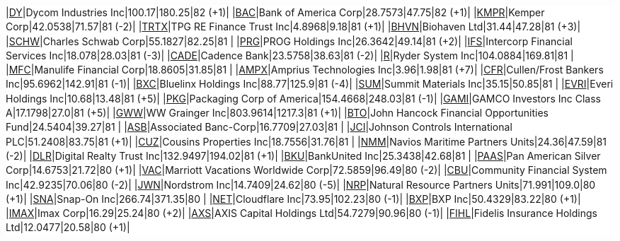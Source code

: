 |[DY](https://finance.yahoo.com/quote/DY/)|Dycom Industries Inc|100.17|180.25|82 (+1)|
|[BAC](https://finance.yahoo.com/quote/BAC/)|Bank of America Corp|28.7573|47.75|82 (+1)|
|[KMPR](https://finance.yahoo.com/quote/KMPR/)|Kemper Corp|42.0538|71.57|81 (-2)|
|[TRTX](https://finance.yahoo.com/quote/TRTX/)|TPG RE Finance Trust Inc|4.8968|9.18|81 (+1)|
|[BHVN](https://finance.yahoo.com/quote/BHVN/)|Biohaven Ltd|31.44|47.28|81 (+3)|
|[SCHW](https://finance.yahoo.com/quote/SCHW/)|Charles Schwab Corp|55.1827|82.25|81 |
|[PRG](https://finance.yahoo.com/quote/PRG/)|PROG Holdings Inc|26.3642|49.14|81 (+2)|
|[IFS](https://finance.yahoo.com/quote/IFS/)|Intercorp Financial Services Inc|18.078|28.03|81 (-3)|
|[CADE](https://finance.yahoo.com/quote/CADE/)|Cadence Bank|23.5758|38.63|81 (-2)|
|[R](https://finance.yahoo.com/quote/R/)|Ryder System Inc|104.0884|169.81|81 |
|[MFC](https://finance.yahoo.com/quote/MFC/)|Manulife Financial Corp|18.8605|31.85|81 |
|[AMPX](https://finance.yahoo.com/quote/AMPX/)|Amprius Technologies Inc|3.96|1.98|81 (+7)|
|[CFR](https://finance.yahoo.com/quote/CFR/)|Cullen/Frost Bankers Inc|95.6962|142.91|81 (-1)|
|[BXC](https://finance.yahoo.com/quote/BXC/)|Bluelinx Holdings Inc|88.77|125.9|81 (-4)|
|[SUM](https://finance.yahoo.com/quote/SUM/)|Summit Materials Inc|35.15|50.85|81 |
|[EVRI](https://finance.yahoo.com/quote/EVRI/)|Everi Holdings Inc|10.68|13.48|81 (+5)|
|[PKG](https://finance.yahoo.com/quote/PKG/)|Packaging Corp of America|154.4668|248.03|81 (-1)|
|[GAMI](https://finance.yahoo.com/quote/GAMI/)|GAMCO Investors Inc Class A|17.1798|27.0|81 (+5)|
|[GWW](https://finance.yahoo.com/quote/GWW/)|WW Grainger Inc|803.9614|1217.3|81 (+1)|
|[BTO](https://finance.yahoo.com/quote/BTO/)|John Hancock Financial Opportunities Fund|24.5404|39.27|81 |
|[ASB](https://finance.yahoo.com/quote/ASB/)|Associated Banc-Corp|16.7709|27.03|81 |
|[JCI](https://finance.yahoo.com/quote/JCI/)|Johnson Controls International PLC|51.2408|83.75|81 (+1)|
|[CUZ](https://finance.yahoo.com/quote/CUZ/)|Cousins Properties Inc|18.7556|31.76|81 |
|[NMM](https://finance.yahoo.com/quote/NMM/)|Navios Maritime Partners Units|24.36|47.59|81 (-2)|
|[DLR](https://finance.yahoo.com/quote/DLR/)|Digital Realty Trust Inc|132.9497|194.02|81 (+1)|
|[BKU](https://finance.yahoo.com/quote/BKU/)|BankUnited Inc|25.3438|42.68|81 |
|[PAAS](https://finance.yahoo.com/quote/PAAS/)|Pan American Silver Corp|14.6753|21.72|80 (+1)|
|[VAC](https://finance.yahoo.com/quote/VAC/)|Marriott Vacations Worldwide Corp|72.5859|96.49|80 (-2)|
|[CBU](https://finance.yahoo.com/quote/CBU/)|Community Financial System Inc|42.9235|70.06|80 (-2)|
|[JWN](https://finance.yahoo.com/quote/JWN/)|Nordstrom Inc|14.7409|24.62|80 (-5)|
|[NRP](https://finance.yahoo.com/quote/NRP/)|Natural Resource Partners Units|71.991|109.0|80 (+1)|
|[SNA](https://finance.yahoo.com/quote/SNA/)|Snap-On Inc|266.74|371.35|80 |
|[NET](https://finance.yahoo.com/quote/NET/)|Cloudflare Inc|73.95|102.23|80 (-1)|
|[BXP](https://finance.yahoo.com/quote/BXP/)|BXP Inc|50.4329|83.22|80 (+1)|
|[IMAX](https://finance.yahoo.com/quote/IMAX/)|Imax Corp|16.29|25.24|80 (+2)|
|[AXS](https://finance.yahoo.com/quote/AXS/)|AXIS Capital Holdings Ltd|54.7279|90.96|80 (-1)|
|[FIHL](https://finance.yahoo.com/quote/FIHL/)|Fidelis Insurance Holdings Ltd|12.0477|20.58|80 (+1)|